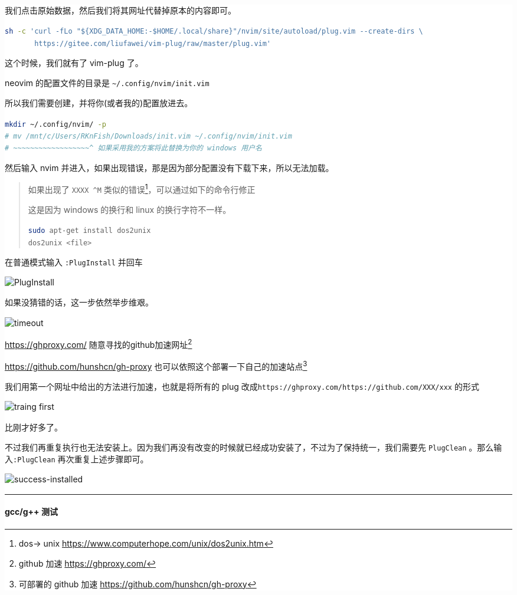 我们点击原始数据，然后我们将其网址代替掉原本的内容即可。

```bash
sh -c 'curl -fLo "${XDG_DATA_HOME:-$HOME/.local/share}"/nvim/site/autoload/plug.vim --create-dirs \
       https://gitee.com/liufawei/vim-plug/raw/master/plug.vim'
```

这个时候，我们就有了 vim-plug 了。

neovim 的配置文件的目录是 `~/.config/nvim/init.vim`

所以我们需要创建，并将你(或者我的)配置放进去。

```bash
mkdir ~/.config/nvim/ -p
# mv /mnt/c/Users/RKnFish/Downloads/init.vim ~/.config/nvim/init.vim
# ~~~~~~~~~~~~~~~~~~^ 如果采用我的方案将此替换为你的 windows 用户名
```

然后输入 nvim 并进入，如果出现错误，那是因为部分配置没有下载下来，所以无法加载。

> 如果出现了 `XXXX ^M` 类似的错误[^xxx^^M]，可以通过如下的命令行修正
> [^xxx^^M]: dos-> unix <https://www.computerhope.com/unix/dos2unix.htm>
>
> 这是因为 windows 的换行和 linux 的换行字符不一样。
>
> ```bash
> sudo apt-get install dos2unix
> dos2unix <file>
> ```

在普通模式输入 `:PlugInstall` 并回车

![PlugInstall](https://s2.loli.net/2022/05/02/UKOSGXELuYd1pfF.png)

如果没猜错的话，这一步依然举步维艰。

![timeout](https://s2.loli.net/2022/05/02/q2CGmw9op1tyurz.png)

<https://ghproxy.com/> 随意寻找的github加速网址[^git_hub_faster]

[^git_hub_faster]: github 加速 <https://ghproxy.com/>

<https://github.com/hunshcn/gh-proxy> 也可以依照这个部署一下自己的加速站点[^github_faster_orgion]

[^github_faster_orgion]: 可部署的 github 加速 <https://github.com/hunshcn/gh-proxy>

我们用第一个网址中给出的方法进行加速，也就是将所有的 plug 改成`https://ghproxy.com/https://github.com/XXX/xxx` 的形式

![traing first](https://s2.loli.net/2022/05/02/MgZaREN2L3udpHe.png)

比刚才好多了。

不过我们再重复执行也无法安装上。因为我们再没有改变的时候就已经成功安装了，不过为了保持统一，我们需要先 `PlugClean` 。那么输入`:PlugClean` 再次重复上述步骤即可。

![success-installed](https://s2.loli.net/2022/05/02/2WYymsnLglVZSw9.png)

---

#### gcc/g++ 测试


[^1]: wsl2 安装官方文档 <https://docs.microsoft.com/zh-cn/windows/wsl/install>
[^2]: wsl 出现内核老旧的解决办法 <https://aka.ms/wsl2kernel>
[^3]: 清华大学镜像站 <https://mirrors.tuna.tsinghua.edu.cn/help/ubuntu/>
[^my_nvim]: 我的 neovim 配置 <https://blog.ohtoai.fun/assets/others/init.vim>
[^vim_plug_offical]: vim-plug 官方<https://github.com/junegunn/vim-plug>
[^gitee_mirror_vim_plug]: vim-plug 在 gitee 的镜像 <https://gitee.com/liufawei/vim-plug>
[^remote_wsl]: 远程连接 wsl 教程原地址 <https://zhuanlan.zhihu.com/p/355748937>
[^ssh_mobile]: 手机上的 SSH 软件 <https://juicessh.com/>